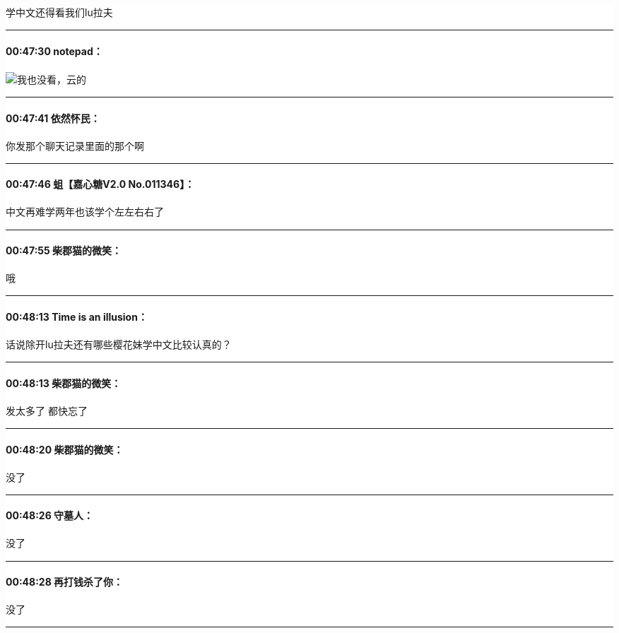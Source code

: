 学中文还得看我们lu拉夫

*****

#### 00:47:30  notepad：

![](http://gchat.qpic.cn/gchatpic_new/976058243/566651707-2922467697-F1204A653ADEBAAAFE9BDF330D6E36C8/0?term=2")我也没看，云的

*****

#### 00:47:41  依然怀民：

你发那个聊天记录里面的那个啊

*****

#### 00:47:46  蛆【嘉心糖V2.0 No.011346】：

中文再难学两年也该学个左左右右了

*****

#### 00:47:55  柴郡猫的微笑：

哦

*****

#### 00:48:13  Time is an illusion：

话说除开lu拉夫还有哪些樱花妹学中文比较认真的？

*****

#### 00:48:13  柴郡猫的微笑：

发太多了 都快忘了

*****

#### 00:48:20  柴郡猫的微笑：

没了

*****

#### 00:48:26  守墓人：

没了

*****

#### 00:48:28  再打钱杀了你：

没了

*****
